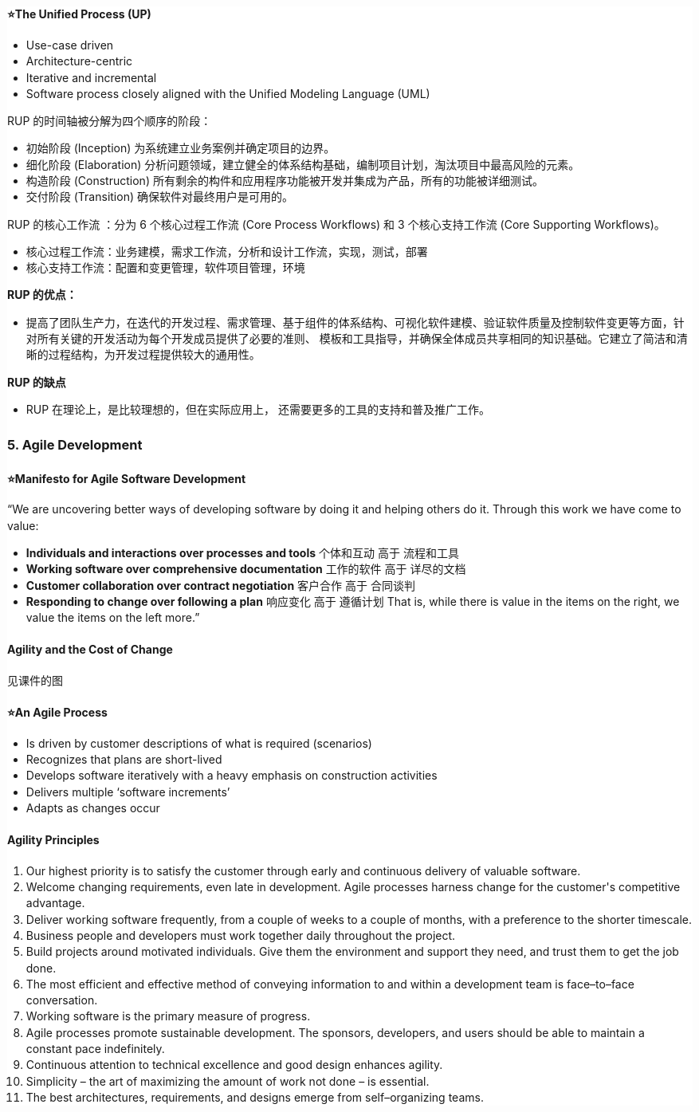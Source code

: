 #### ⭐The Unified Process (UP)

- Use-case driven
- Architecture-centric
- Iterative and incremental
- Software process closely aligned with the Unified Modeling Language (UML)

RUP 的时间轴被分解为四个顺序的阶段：
- 初始阶段 (Inception) 为系统建立业务案例并确定项目的边界。
- 细化阶段 (Elaboration) 分析问题领域，建立健全的体系结构基础，编制项目计划，淘汰项目中最高风险的元素。
- 构造阶段 (Construction) 所有剩余的构件和应用程序功能被开发并集成为产品，所有的功能被详细测试。
- 交付阶段 (Transition) 确保软件对最终用户是可用的。

RUP 的核心工作流 ：分为 6 个核心过程工作流 (Core Process Workflows) 和 3 个核心支持工作流 (Core Supporting Workflows)。
- 核心过程工作流：业务建模，需求工作流，分析和设计工作流，实现，测试，部署
- 核心支持工作流：配置和变更管理，软件项目管理，环境

**RUP 的优点：**
- 提高了团队生产力，在迭代的开发过程、需求管理、基于组件的体系结构、可视化软件建模、验证软件质量及控制软件变更等方面，针对所有关键的开发活动为每个开发成员提供了必要的准则、 模板和工具指导，并确保全体成员共享相同的知识基础。它建立了简洁和清晰的过程结构，为开发过程提供较大的通用性。

**RUP 的缺点**
- RUP 在理论上，是比较理想的，但在实际应用上， 还需要更多的工具的支持和普及推广工作。

### 5. Agile Development

#### ⭐Manifesto for Agile Software Development

“We are uncovering better ways of developing software by doing it and helping others do it. Through this work we have come to value:
- **Individuals and interactions over processes and tools** 个体和互动 高于 流程和工具
- **Working software over comprehensive documentation** 工作的软件 高于 详尽的文档
- **Customer collaboration over contract negotiation** 客户合作 高于 合同谈判
- **Responding to change over following a plan** 响应变化 高于 遵循计划
That is, while there is value in the items on the right, we value the items on the left more.”

#### Agility and the Cost of Change

见课件的图

#### ⭐An Agile Process

- Is driven by customer descriptions of what is required (scenarios)
- Recognizes that plans are short-lived
- Develops software iteratively with a heavy emphasis on construction activities
- Delivers multiple ‘software increments’
- Adapts as changes occur

#### Agility Principles

1. Our highest priority is to satisfy the customer through early and continuous delivery of valuable software.
2. Welcome changing requirements, even late in development. Agile processes harness change for the customer's competitive advantage.
3. Deliver working software frequently, from a couple of weeks to a couple of months, with a preference to the shorter timescale.
4. Business people and developers must work together daily throughout the project.
5. Build projects around motivated individuals. Give them the environment and support they need, and trust them to get the job done.
6. The most efficient and effective method of conveying information to and within a development team is face–to–face conversation.
7. Working software is the primary measure of progress.
8. Agile processes promote sustainable development. The sponsors, developers, and users should be able to maintain a constant pace indefinitely.
9. Continuous attention to technical excellence and good design enhances agility.
10. Simplicity – the art of maximizing the amount of work not done – is essential.
11. The best architectures, requirements, and designs emerge from self–organizing teams.